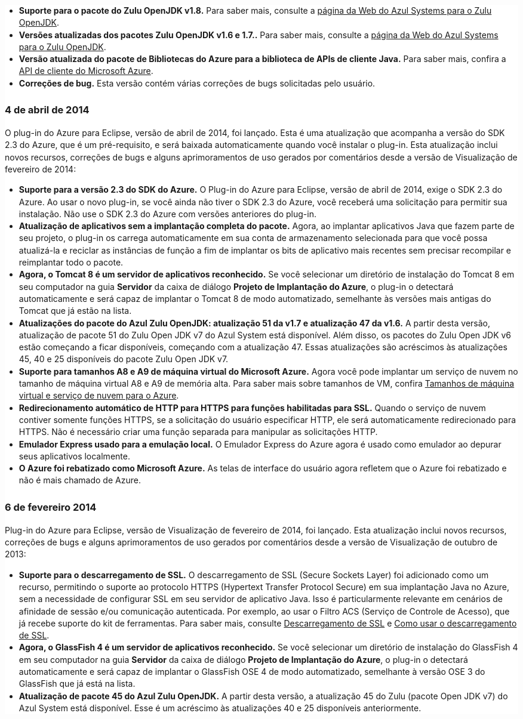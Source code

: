 * **Suporte para o pacote do Zulu OpenJDK v1.8.** Para saber mais, consulte a [página da Web do Azul Systems para o Zulu OpenJDK].
* **Versões atualizadas dos pacotes Zulu OpenJDK v1.6 e 1.7..** Para saber mais, consulte a [página da Web do Azul Systems para o Zulu OpenJDK].
* **Versão atualizada do pacote de Bibliotecas do Azure para a biblioteca de APIs de cliente Java.** Para saber mais, confira a [API de cliente do Microsoft Azure].
* **Correções de bug.** Esta versão contém várias correções de bugs solicitadas pelo usuário.

### 4 de abril de 2014

O plug-in do Azure para Eclipse, versão de abril de 2014, foi lançado. Esta é uma atualização que acompanha a versão do SDK 2.3 do Azure, que é um pré-requisito, e será baixada automaticamente quando você instalar o plug-in. Esta atualização inclui novos recursos, correções de bugs e alguns aprimoramentos de uso gerados por comentários desde a versão de Visualização de fevereiro de 2014:

* **Suporte para a versão 2.3 do SDK do Azure.** O Plug-in do Azure para Eclipse, versão de abril de 2014, exige o SDK 2.3 do Azure. Ao usar o novo plug-in, se você ainda não tiver o SDK 2.3 do Azure, você receberá uma solicitação para permitir sua instalação. Não use o SDK 2.3 do Azure com versões anteriores do plug-in.
* **Atualização de aplicativos sem a implantação completa do pacote.** Agora, ao implantar aplicativos Java que fazem parte de seu projeto, o plug-in os carrega automaticamente em sua conta de armazenamento selecionada para que você possa atualizá-la e reciclar as instâncias de função a fim de implantar os bits de aplicativo mais recentes sem precisar recompilar e reimplantar todo o pacote.
* **Agora, o Tomcat 8 é um servidor de aplicativos reconhecido.** Se você selecionar um diretório de instalação do Tomcat 8 em seu computador na guia **Servidor** da caixa de diálogo **Projeto de Implantação do Azure**, o plug-in o detectará automaticamente e será capaz de implantar o Tomcat 8 de modo automatizado, semelhante às versões mais antigas do Tomcat que já estão na lista.
* **Atualizações do pacote do Azul Zulu OpenJDK: atualização 51 da v1.7 e atualização 47 da v1.6.** A partir desta versão, atualização de pacote 51 do Zulu Open JDK v7 do Azul System está disponível. Além disso, os pacotes do Zulu Open JDK v6 estão começando a ficar disponíveis, começando com a atualização 47. Essas atualizações são acréscimos às atualizações 45, 40 e 25 disponíveis do pacote Zulu Open JDK v7.
* **Suporte para tamanhos A8 e A9 de máquina virtual do Microsoft Azure.** Agora você pode implantar um serviço de nuvem no tamanho de máquina virtual A8 e A9 de memória alta. Para saber mais sobre tamanhos de VM, confira [Tamanhos de máquina virtual e serviço de nuvem para o Azure].
* **Redirecionamento automático de HTTP para HTTPS para funções habilitadas para SSL.** Quando o serviço de nuvem contiver somente funções HTTPS, se a solicitação do usuário especificar HTTP, ele será automaticamente redirecionado para HTTPS. Não é necessário criar uma função separada para manipular as solicitações HTTP.
* **Emulador Express usado para a emulação local.** O Emulador Express do Azure agora é usado como emulador ao depurar seus aplicativos localmente.
* **O Azure foi rebatizado como Microsoft Azure.** As telas de interface do usuário agora refletem que o Azure foi rebatizado e não é mais chamado de Azure.

### 6 de fevereiro 2014

Plug-in do Azure para Eclipse, versão de Visualização de fevereiro de 2014, foi lançado. Esta atualização inclui novos recursos, correções de bugs e alguns aprimoramentos de uso gerados por comentários desde a versão de Visualização de outubro de 2013:

* **Suporte para o descarregamento de SSL.** O descarregamento de SSL (Secure Sockets Layer) foi adicionado como um recurso, permitindo o suporte ao protocolo HTTPS (Hypertext Transfer Protocol Secure) em sua implantação Java no Azure, sem a necessidade de configurar SSL em seu servidor de aplicativo Java. Isso é particularmente relevante em cenários de afinidade de sessão e/ou comunicação autenticada. Por exemplo, ao usar o Filtro ACS (Serviço de Controle de Acesso), que já recebe suporte do kit de ferramentas. Para saber mais, consulte [Descarregamento de SSL] e [Como usar o descarregamento de SSL].
* **Agora, o GlassFish 4 é um servidor de aplicativos reconhecido.** Se você selecionar um diretório de instalação do GlassFish 4 em seu computador na guia **Servidor** da caixa de diálogo **Projeto de Implantação do Azure**, o plug-in o detectará automaticamente e será capaz de implantar o GlassFish OSE 4 de modo automatizado, semelhante à versão OSE 3 do GlassFish que já está na lista.
* **Atualização de pacote 45 do Azul Zulu OpenJDK.** A partir desta versão, a atualização 45 do Zulu (pacote Open JDK v7) do Azul System está disponível. Esse é um acréscimo às atualizações 40 e 25 disponíveis anteriormente.

[Kit de ferramentas do Azure para Eclipse]: ./azure-toolkit-for-eclipse.md
[Kit de Ferramentas do Azure para IntelliJ]: ./azure-toolkit-for-intellij.md
[Kit de Ferramentas do Azure para o IntelliJ]: ./azure-toolkit-for-intellij.md
[Criar um aplicativo Web Hello World para o Azure no Eclipse]: ./app-service-web/app-service-web-eclipse-create-hello-world-web-app.md
[Criar um aplicativo Web Hello World para o Azure no IntelliJ]: ./app-service-web/app-service-web-intellij-create-hello-world-web-app.md
[Installing the Azure Toolkit for Eclipse]: ./azure-toolkit-for-eclipse-installation.md
[Instalação do Kit de Ferramentas do Azure para IntelliJ]: ./azure-toolkit-for-intellij-installation.md
[What's New in the Azure Toolkit for Eclipse]: ./azure-toolkit-for-eclipse-whats-new.md
[Novidades no Kit de Ferramentas do Azure para IntelliJ]: ./azure-toolkit-for-intellij-whats-new.md
[Central de desenvolvimento Java do Azure]: http://go.microsoft.com/fwlink/?LinkID=699547
[página da Web do Azul Systems para o Zulu OpenJDK]: http://go.microsoft.com/fwlink/?LinkId=402457
[Ponto de extremidade de serviço do Azure]: http://go.microsoft.com/fwlink/?LinkID=699526
[Lista de contas de armazenamento do Azure]: http://go.microsoft.com/fwlink/?LinkID=699528
[Propriedades dos componentes]: http://go.microsoft.com/fwlink/?LinkID=699525#components_properties
[Criação de um aplicativo Hello World do Azure no Eclipse]: http://go.microsoft.com/fwlink/?LinkID=699533
[Debugging Azure Applications in Eclipse]: http://go.microsoft.com/fwlink/?LinkID=699535
[Implantações de grande porte]: http://go.microsoft.com/fwlink/?LinkID=699536
[Propriedades de pontos de extremidade]: http://go.microsoft.com/fwlink/?LinkID=699525#endpoints_properties
[Propriedades de variáveis do ambiente]: http://go.microsoft.com/fwlink/?LinkID=699525#environment_variables_properties
[Plug-in das Ferramentas do HDInsight para Eclipse]: ./hdinsight/hdinsight-apache-spark-eclipse-tool-plugin.md
[Como autenticar usuários da Web com o Serviço de Controle de Acesso do Azure usando o Eclipse]: http://go.microsoft.com/fwlink/?LinkID=264703
[Como usar o descarregamento de SSL]: http://go.microsoft.com/fwlink/?LinkID=699545
[Instalação do Kit de Ferramentas do Azure para Eclipse]: http://go.microsoft.com/fwlink/?LinkId=699546
[Instalação do Kit de Ferramentas do Azure para o Eclipse]: http://go.microsoft.com/fwlink/?LinkId=699546
[Propriedades de armazenamento local]: http://go.microsoft.com/fwlink/?LinkID=699525#local_storage_properties
[API de cliente do Microsoft Azure]: http://go.microsoft.com/fwlink/?LinkId=280397
[API do cliente do Microsoft Azure]: http://go.microsoft.com/fwlink/?LinkId=280397
[Propriedades de configuração do servidor]: http://go.microsoft.com/fwlink/?LinkID=699525#server_configuration_properties
[Afinidade da sessão]: http://go.microsoft.com/fwlink/?LinkID=699548
[Descarregamento de SSL]: http://go.microsoft.com/fwlink/?LinkID=699549
[Para criar uma nova conta de armazenamento]: http://go.microsoft.com/fwlink/?LinkID=699528#create_new
[Tamanhos de máquina virtual e serviço de nuvem para o Azure]: http://go.microsoft.com/fwlink/?LinkId=466520
[ic710876]: ./media/azure-toolkit-for-eclipse-whats-new/ic710876.png
[ic710877]: ./media/azure-toolkit-for-eclipse-whats-new/ic710877.png
[ic710879]: ./media/azure-toolkit-for-eclipse-whats-new/ic710879.png
[ic710880]: ./media/azure-toolkit-for-eclipse-whats-new/ic710880.png
[ic710881]: ./media/azure-toolkit-for-eclipse-whats-new/ic710881.png
[ic710876]: ./media/azure-toolkit-for-eclipse-whats-new/ic710876.png
[ic710882]: ./media/azure-toolkit-for-eclipse-whats-new/ic710882.png
[ic710883]: ./media/azure-toolkit-for-eclipse-whats-new/ic710883.png